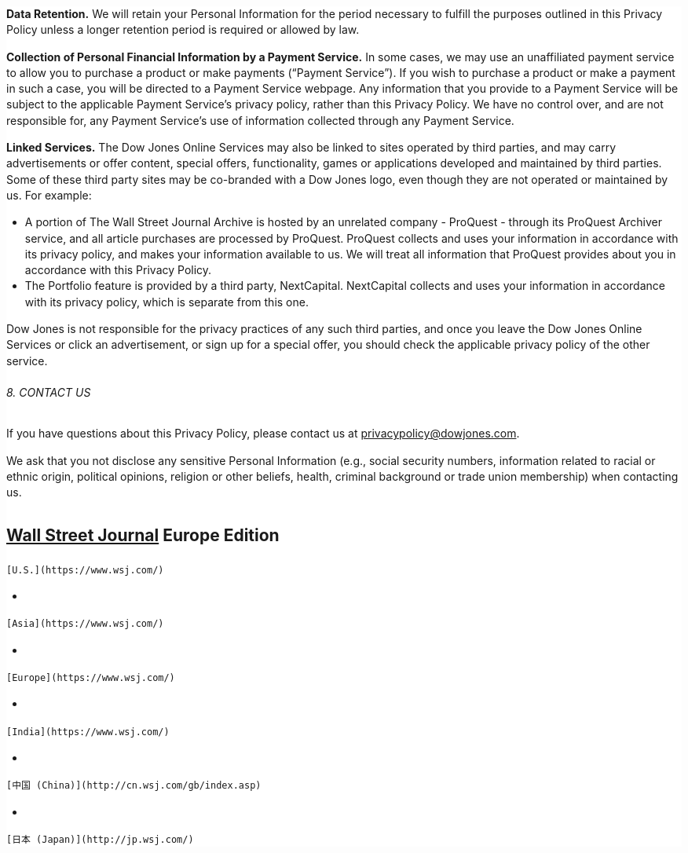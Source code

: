 **Data Retention.** We will retain your Personal Information for the period necessary to fulfill the purposes outlined in this Privacy Policy unless a longer retention period is required or allowed by law.

**Collection of Personal Financial Information by a Payment Service.** In some cases, we may use an unaffiliated payment service to allow you to purchase a product or make payments (“Payment Service”). If you wish to purchase a product or make a payment in such a case, you will be directed to a Payment Service webpage. Any information that you provide to a Payment Service will be subject to the applicable Payment Service’s privacy policy, rather than this Privacy Policy. We have no control over, and are not responsible for, any Payment Service’s use of information collected through any Payment Service.

**Linked Services.** The Dow Jones Online Services may also be linked to sites operated by third parties, and may carry advertisements or offer content, special offers, functionality, games or applications developed and maintained by third parties. Some of these third party sites may be co-branded with a Dow Jones logo, even though they are not operated or maintained by us. For example:

-   A portion of The Wall Street Journal Archive is hosted by an unrelated company - ProQuest - through its ProQuest Archiver service, and all article purchases are processed by ProQuest. ProQuest collects and uses your information in accordance with its privacy policy, and makes your information available to us. We will treat all information that ProQuest provides about you in accordance with this Privacy Policy.
-   The Portfolio feature is provided by a third party, NextCapital. NextCapital collects and uses your information in accordance with its privacy policy, which is separate from this one.

Dow Jones is not responsible for the privacy practices of any such third parties, and once you leave the Dow Jones Online Services or click an advertisement, or sign up for a special offer, you should check the applicable privacy policy of the other service.

###### 8. CONTACT US

If you have questions about this Privacy Policy, please contact us at <privacypolicy@dowjones.com>.

We ask that you not disclose any sensitive Personal Information (e.g., social security numbers, information related to racial or ethnic origin, political opinions, religion or other beliefs, health, criminal background or trade union membership) when contacting us.

[Wall Street Journal](http://www.wsj.com/)
<span class="selected-edition">Europe Edition</span>
-   

    [U.S.](https://www.wsj.com/)
-   

    [Asia](https://www.wsj.com/)
-   

    [Europe](https://www.wsj.com/)
-   

    [India](https://www.wsj.com/)
-   

    [中国 (China)](http://cn.wsj.com/gb/index.asp)
-   

    [日本 (Japan)](http://jp.wsj.com/)

